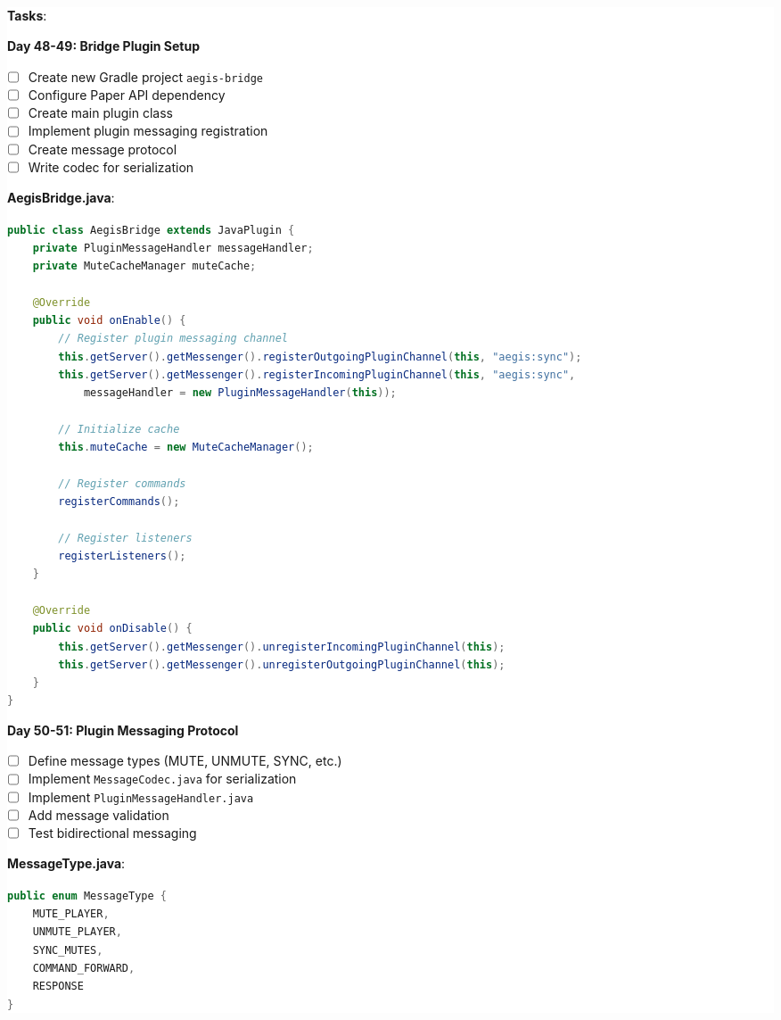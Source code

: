 **Tasks**:

**Day 48-49: Bridge Plugin Setup**
- [ ] Create new Gradle project `aegis-bridge`
- [ ] Configure Paper API dependency
- [ ] Create main plugin class
- [ ] Implement plugin messaging registration
- [ ] Create message protocol
- [ ] Write codec for serialization

**AegisBridge.java**:
```java
public class AegisBridge extends JavaPlugin {
    private PluginMessageHandler messageHandler;
    private MuteCacheManager muteCache;

    @Override
    public void onEnable() {
        // Register plugin messaging channel
        this.getServer().getMessenger().registerOutgoingPluginChannel(this, "aegis:sync");
        this.getServer().getMessenger().registerIncomingPluginChannel(this, "aegis:sync",
            messageHandler = new PluginMessageHandler(this));

        // Initialize cache
        this.muteCache = new MuteCacheManager();

        // Register commands
        registerCommands();

        // Register listeners
        registerListeners();
    }

    @Override
    public void onDisable() {
        this.getServer().getMessenger().unregisterIncomingPluginChannel(this);
        this.getServer().getMessenger().unregisterOutgoingPluginChannel(this);
    }
}
```

**Day 50-51: Plugin Messaging Protocol**
- [ ] Define message types (MUTE, UNMUTE, SYNC, etc.)
- [ ] Implement `MessageCodec.java` for serialization
- [ ] Implement `PluginMessageHandler.java`
- [ ] Add message validation
- [ ] Test bidirectional messaging

**MessageType.java**:
```java
public enum MessageType {
    MUTE_PLAYER,
    UNMUTE_PLAYER,
    SYNC_MUTES,
    COMMAND_FORWARD,
    RESPONSE
}
```
